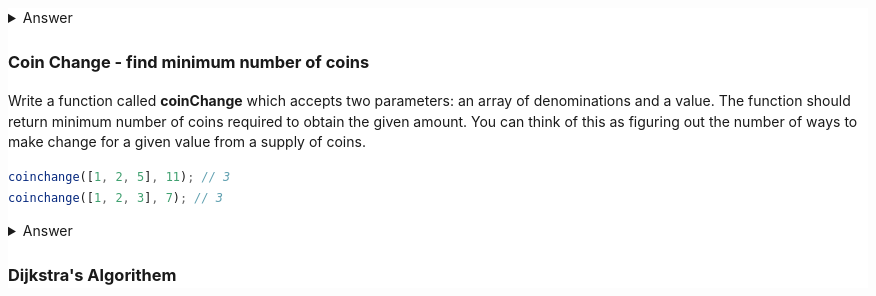 <details><summary>Answer</summary></details>

### Coin Change - find minimum number of coins

Write a function called **coinChange** which accepts two parameters: an array of denominations and a value. The function should return minimum number of coins required to obtain the given amount. You can think of this as figuring out the number of ways to make change for a given value from a supply of coins.

```javascript
coinchange([1, 2, 5], 11); // 3
coinchange([1, 2, 3], 7); // 3
```
<details><summary>Answer</summary></details>

### Dijkstra's Algorithem
